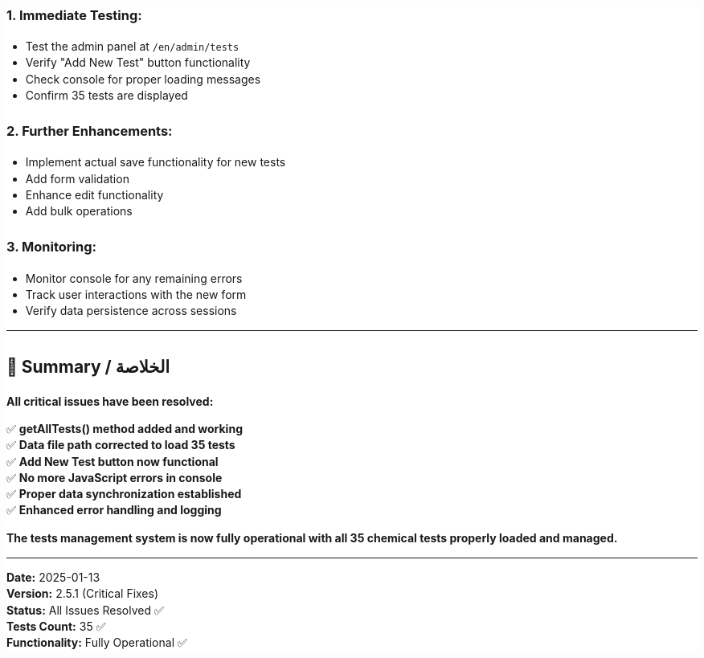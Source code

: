 ### **1. Immediate Testing:**
- Test the admin panel at `/en/admin/tests`
- Verify "Add New Test" button functionality
- Check console for proper loading messages
- Confirm 35 tests are displayed

### **2. Further Enhancements:**
- Implement actual save functionality for new tests
- Add form validation
- Enhance edit functionality
- Add bulk operations

### **3. Monitoring:**
- Monitor console for any remaining errors
- Track user interactions with the new form
- Verify data persistence across sessions

---

## 🎉 Summary / الخلاصة

**All critical issues have been resolved:**

✅ **getAllTests() method added and working**  
✅ **Data file path corrected to load 35 tests**  
✅ **Add New Test button now functional**  
✅ **No more JavaScript errors in console**  
✅ **Proper data synchronization established**  
✅ **Enhanced error handling and logging**  

**The tests management system is now fully operational with all 35 chemical tests properly loaded and managed.**

---

**Date:** 2025-01-13  
**Version:** 2.5.1 (Critical Fixes)  
**Status:** All Issues Resolved ✅  
**Tests Count:** 35 ✅  
**Functionality:** Fully Operational ✅
